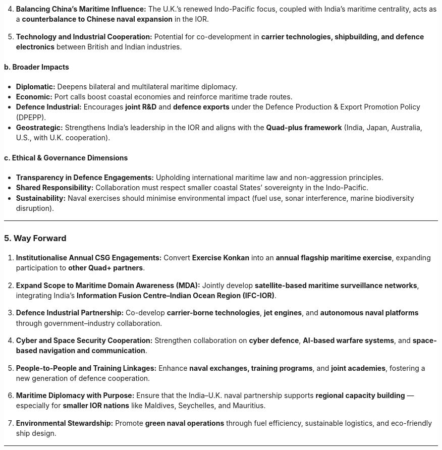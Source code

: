 4. **Balancing China’s Maritime Influence:**
   The U.K.’s renewed Indo-Pacific focus, coupled with India’s maritime centrality, acts as a **counterbalance to Chinese naval expansion** in the IOR.

5. **Technology and Industrial Cooperation:**
   Potential for co-development in **carrier technologies, shipbuilding, and defence electronics** between British and Indian industries.

#### **b. Broader Impacts**

* **Diplomatic:** Deepens bilateral and multilateral maritime diplomacy.
* **Economic:** Port calls boost coastal economies and reinforce maritime trade routes.
* **Defence Industrial:** Encourages **joint R&D** and **defence exports** under the Defence Production & Export Promotion Policy (DPEPP).
* **Geostrategic:** Strengthens India’s leadership in the IOR and aligns with the **Quad-plus framework** (India, Japan, Australia, U.S., with U.K. cooperation).

#### **c. Ethical & Governance Dimensions**

* **Transparency in Defence Engagements:** Upholding international maritime law and non-aggression principles.
* **Shared Responsibility:** Collaboration must respect smaller coastal States’ sovereignty in the Indo-Pacific.
* **Sustainability:** Naval exercises should minimise environmental impact (fuel use, sonar interference, marine biodiversity disruption).

---

### 5. **Way Forward**

1. **Institutionalise Annual CSG Engagements:**
   Convert **Exercise Konkan** into an **annual flagship maritime exercise**, expanding participation to **other Quad+ partners**.

2. **Expand Scope to Maritime Domain Awareness (MDA):**
   Jointly develop **satellite-based maritime surveillance networks**, integrating India’s **Information Fusion Centre–Indian Ocean Region (IFC-IOR)**.

3. **Defence Industrial Partnership:**
   Co-develop **carrier-borne technologies**, **jet engines**, and **autonomous naval platforms** through government–industry collaboration.

4. **Cyber and Space Security Cooperation:**
   Strengthen collaboration on **cyber defence**, **AI-based warfare systems**, and **space-based navigation and communication**.

5. **People-to-People and Training Linkages:**
   Enhance **naval exchanges, training programs**, and **joint academies**, fostering a new generation of defence cooperation.

6. **Maritime Diplomacy with Purpose:**
   Ensure that the India–U.K. naval partnership supports **regional capacity building** — especially for **smaller IOR nations** like Maldives, Seychelles, and Mauritius.

7. **Environmental Stewardship:**
   Promote **green naval operations** through fuel efficiency, sustainable logistics, and eco-friendly ship design.

---